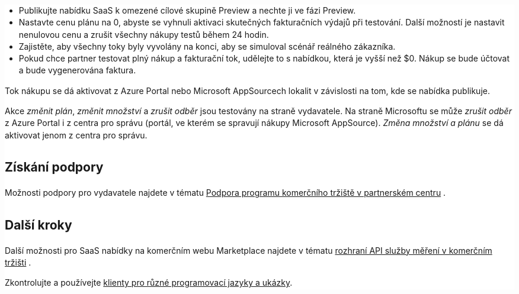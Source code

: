 * Publikujte nabídku SaaS k omezené cílové skupině Preview a nechte ji ve fázi Preview.
* Nastavte cenu plánu na 0, abyste se vyhnuli aktivaci skutečných fakturačních výdajů při testování.  Další možností je nastavit nenulovou cenu a zrušit všechny nákupy testů během 24 hodin.
* Zajistěte, aby všechny toky byly vyvolány na konci, aby se simuloval scénář reálného zákazníka.
* Pokud chce partner testovat plný nákup a fakturační tok, udělejte to s nabídkou, která je vyšší než $0.  Nákup se bude účtovat a bude vygenerována faktura.

Tok nákupu se dá aktivovat z Azure Portal nebo Microsoft AppSourcech lokalit v závislosti na tom, kde se nabídka publikuje.

Akce *změnit plán*, *změnit množství* a *zrušit odběr* jsou testovány na straně vydavatele.  Na straně Microsoftu se může *zrušit odběr* z Azure Portal i z centra pro správu (portál, ve kterém se spravují nákupy Microsoft AppSource).  *Změna množství a plánu* se dá aktivovat jenom z centra pro správu.

## <a name="get-support"></a>Získání podpory

Možnosti podpory pro vydavatele najdete v tématu [Podpora programu komerčního tržiště v partnerském centru](../support.md) .

## <a name="next-steps"></a>Další kroky

Další možnosti pro SaaS nabídky na komerčním webu Marketplace najdete v tématu [rozhraní API služby měření v komerčním tržišti](marketplace-metering-service-apis.md) .

Zkontrolujte a používejte [klienty pro různé programovací jazyky a ukázky](https://github.com/microsoft/commercial-marketplace-samples).
